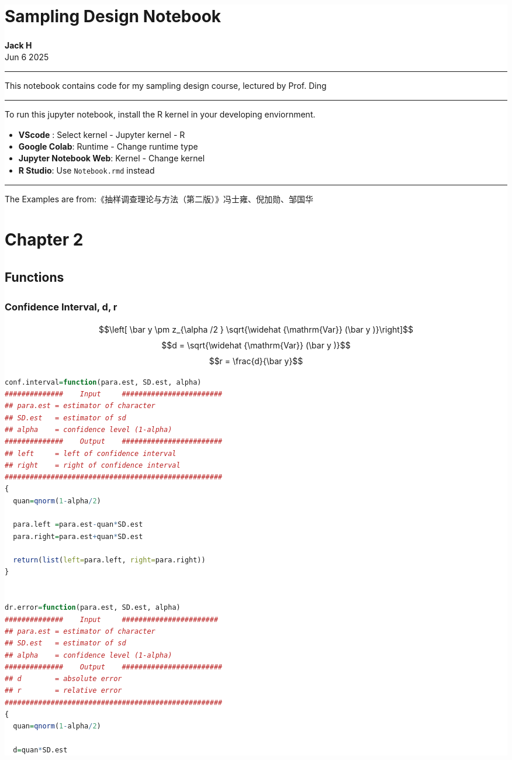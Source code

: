 # Sampling Design Notebook

**Jack H**   
Jun 6 2025

---
This notebook contains code for my sampling design course, lectured by Prof. Ding

---


To run this jupyter notebook, install the R kernel in your developing enviornment.
- **VScode** : Select kernel - Jupyter kernel - R
- **Google Colab**: Runtime - Change runtime type
- **Jupyter Notebook Web**: Kernel - Change kernel
- **R Studio**: Use `Notebook.rmd` instead

---


The Examples are from:《抽样调查理论与方法（第二版）》冯士雍、倪加勋、邹国华


# Chapter 2
## Functions
### Confidence Interval, d, r
$$\left[ \bar y \pm z_{\alpha /2 } \sqrt{\widehat {\mathrm{Var}} (\bar y )}\right]$$
 $$d = \sqrt{\widehat {\mathrm{Var}} (\bar y )}$$
 $$r = \frac{d}{\bar y}$$

```r
conf.interval=function(para.est, SD.est, alpha)
##############    Input     ########################
## para.est = estimator of character
## SD.est   = estimator of sd
## alpha    = confidence level (1-alpha)
##############    Output    ########################
## left     = left of confidence interval
## right    = right of confidence interval
####################################################
{
  quan=qnorm(1-alpha/2)
  
  para.left =para.est-quan*SD.est
  para.right=para.est+quan*SD.est
  
  return(list(left=para.left, right=para.right))
}


dr.error=function(para.est, SD.est, alpha)
##############    Input     #######################
## para.est = estimator of character
## SD.est   = estimator of sd
## alpha    = confidence level (1-alpha)
##############    Output    ########################
## d        = absolute error
## r        = relative error
####################################################
{
  quan=qnorm(1-alpha/2)
  
  d=quan*SD.est
```